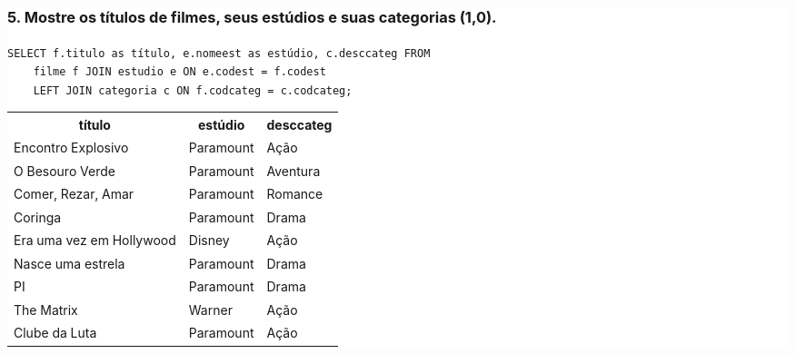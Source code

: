 

### 5. Mostre os títulos de filmes, seus estúdios e suas categorias (1,0).


```mysql
SELECT f.titulo as título, e.nomeest as estúdio, c.desccateg FROM
    filme f JOIN estudio e ON e.codest = f.codest 
    LEFT JOIN categoria c ON f.codcateg = c.codcateg;
```




<table>
<tr>
<th>título</th>
<th>estúdio</th>
<th>desccateg</th>
</tr>
<tr>
<td>Encontro Explosivo</td>
<td>Paramount</td>
<td>Ação</td>
</tr>
<tr>
<td>O Besouro Verde</td>
<td>Paramount</td>
<td>Aventura</td>
</tr>
<tr>
<td>Comer, Rezar, Amar</td>
<td>Paramount</td>
<td>Romance</td>
</tr>
<tr>
<td>Coringa</td>
<td>Paramount</td>
<td>Drama</td>
</tr>
<tr>
<td>Era uma vez em Hollywood</td>
<td>Disney</td>
<td>Ação</td>
</tr>
<tr>
<td>Nasce uma estrela</td>
<td>Paramount</td>
<td>Drama</td>
</tr>
<tr>
<td>PI</td>
<td>Paramount</td>
<td>Drama</td>
</tr>
<tr>
<td>The Matrix</td>
<td>Warner</td>
<td>Ação</td>
</tr>
<tr>
<td>Clube da Luta</td>
<td>Paramount</td>
<td>Ação</td>
</tr>
<tr>